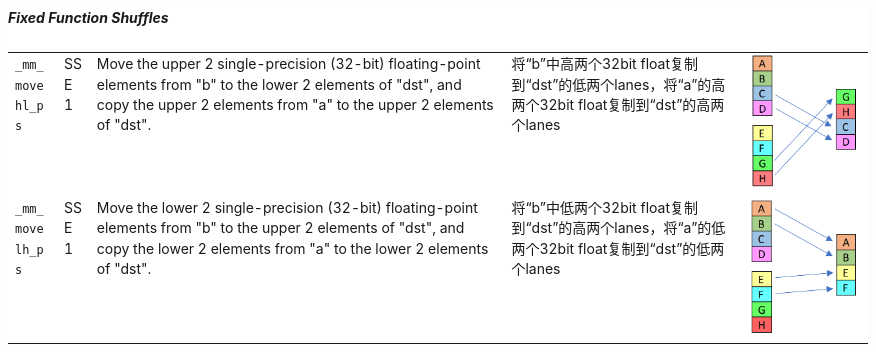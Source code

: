 ##### Fixed Function Shuffles
|                      |       |                                                                                                                                                                                        |                                                                                                    |                                                     |
| -------------------- | ----- | -------------------------------------------------------------------------------------------------------------------------------------------------------------------------------------- | -------------------------------------------------------------------------------------------------- | --------------------------------------------------- |
| `_mm_movehl_ps`      | SSE 1 | Move the upper 2 single-precision (32-bit) floating-point elements from "b" to the lower 2 elements of "dst", and copy the upper 2 elements from "a" to the upper 2 elements of "dst". | 将“b”中高两个32bit float复制到“dst”的低两个lanes，将“a”的高两个32bit float复制到“dst”的高两个lanes | ![](../../asset/images/SIMD/_mm_movehl_ps.png)      |
| `_mm_movelh_ps`      | SSE 1 | Move the lower 2 single-precision (32-bit) floating-point elements from "b" to the upper 2 elements of "dst", and copy the lower 2 elements from "a" to the lower 2 elements of "dst". | 将“b”中低两个32bit float复制到“dst”的高两个lanes，将“a”的低两个32bit float复制到“dst”的低两个lanes | ![](../../asset/images/SIMD/_mm_movelh_ps.png)      |
